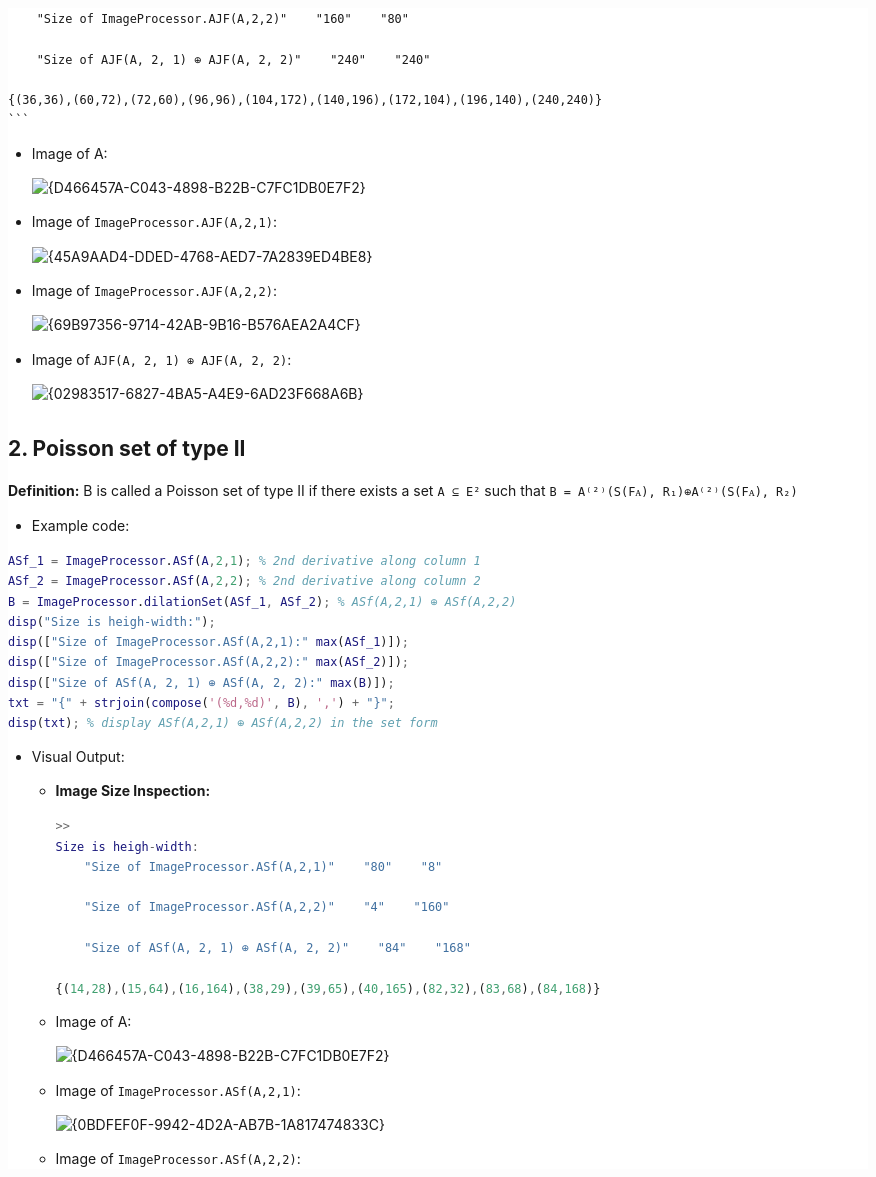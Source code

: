         "Size of ImageProcessor.AJF(A,2,2)"    "160"    "80"
    
        "Size of AJF(A, 2, 1) ⊕ AJF(A, 2, 2)"    "240"    "240"
    
    {(36,36),(60,72),(72,60),(96,96),(104,172),(140,196),(172,104),(196,140),(240,240)}
    ```
  - Image of A:

    ![{D466457A-C043-4898-B22B-C7FC1DB0E7F2}](https://github.com/user-attachments/assets/03a61517-3e51-452c-8353-e97fa6054955)  
  - Image of `ImageProcessor.AJF(A,2,1)`:  
 
    ![{45A9AAD4-DDED-4768-AED7-7A2839ED4BE8}](https://github.com/user-attachments/assets/cad05314-2b0b-44c6-ad7b-65f1a5afb914)  
  - Image of `ImageProcessor.AJF(A,2,2)`:
 
    ![{69B97356-9714-42AB-9B16-B576AEA2A4CF}](https://github.com/user-attachments/assets/03a7049a-64f6-4949-a203-9c3ba38ef789)  
  - Image of `AJF(A, 2, 1) ⊕ AJF(A, 2, 2)`:

    ![{02983517-6827-4BA5-A4E9-6AD23F668A6B}](https://github.com/user-attachments/assets/949f4cfd-709a-4461-9692-a7ca6bc82cf4)  

## 2. Poisson set of type II
**Definition:** B is called a Poisson set of type II if there exists a set `A ⊆ E²` such that `B = A⁽²⁾(S(Fᴀ), R₁)⊕A⁽²⁾(S(Fᴀ), R₂)`
- Example code:
```matlab
ASf_1 = ImageProcessor.ASf(A,2,1); % 2nd derivative along column 1
ASf_2 = ImageProcessor.ASf(A,2,2); % 2nd derivative along column 2
B = ImageProcessor.dilationSet(ASf_1, ASf_2); % ASf(A,2,1) ⊕ ASf(A,2,2)
disp("Size is heigh-width:");
disp(["Size of ImageProcessor.ASf(A,2,1):" max(ASf_1)]);
disp(["Size of ImageProcessor.ASf(A,2,2):" max(ASf_2)]);
disp(["Size of ASf(A, 2, 1) ⊕ ASf(A, 2, 2):" max(B)]);
txt = "{" + strjoin(compose('(%d,%d)', B), ',') + "}";
disp(txt); % display ASf(A,2,1) ⊕ ASf(A,2,2) in the set form
```
- Visual Output:
  - **Image Size Inspection:**
    ```matlab
    >> 
    Size is heigh-width:
        "Size of ImageProcessor.ASf(A,2,1)"    "80"    "8"
    
        "Size of ImageProcessor.ASf(A,2,2)"    "4"    "160"
    
        "Size of ASf(A, 2, 1) ⊕ ASf(A, 2, 2)"    "84"    "168"
    
    {(14,28),(15,64),(16,164),(38,29),(39,65),(40,165),(82,32),(83,68),(84,168)}
    ```
  - Image of A:

    ![{D466457A-C043-4898-B22B-C7FC1DB0E7F2}](https://github.com/user-attachments/assets/03a61517-3e51-452c-8353-e97fa6054955)  
  - Image of `ImageProcessor.ASf(A,2,1)`:  
 
    ![{0BDFEF0F-9942-4D2A-AB7B-1A817474833C}](https://github.com/user-attachments/assets/09536ed2-42ce-4e6c-b34d-f6bb8cda8515)  
  - Image of `ImageProcessor.ASf(A,2,2)`:
 